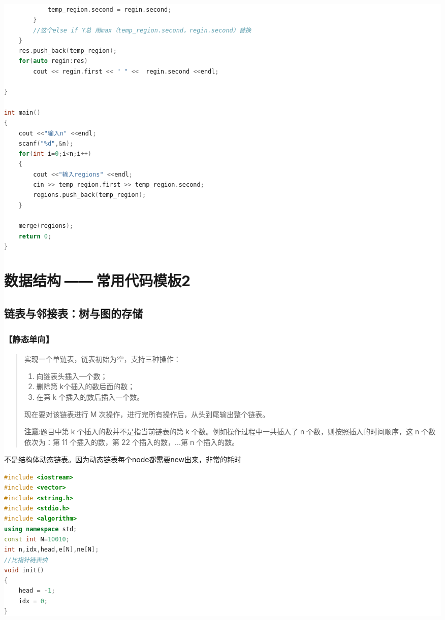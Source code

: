 ```c++
			temp_region.second = regin.second;
		}
        //这个else if Y总 用max（temp_region.second，regin.second）替换
	}
	res.push_back(temp_region);
	for(auto regin:res)
		cout << regin.first << " " <<  regin.second <<endl;

}

int main()
{
	cout <<"输入n" <<endl;
	scanf("%d",&n);
	for(int i=0;i<n;i++) 
	{
		cout <<"输入regions" <<endl;
		cin >> temp_region.first >> temp_region.second;
		regions.push_back(temp_region);
	}
	
	merge(regions);	
	return 0;
}
```




# 数据结构 —— 常用代码模板2

## 链表与邻接表：树与图的存储

### 【静态单向】

> 实现一个单链表，链表初始为空，支持三种操作：
>
> 1. 向链表头插入一个数；
> 2. 删除第 k个插入的数后面的数；
> 3. 在第 k 个插入的数后插入一个数。
>
> 现在要对该链表进行 M 次操作，进行完所有操作后，从头到尾输出整个链表。
>
> **注意**:题目中第 k 个插入的数并不是指当前链表的第 k 个数。例如操作过程中一共插入了 n 个数，则按照插入的时间顺序，这 n 个数依次为：第 11 个插入的数，第 22 个插入的数，…第 n 个插入的数。

不是结构体动态链表。因为动态链表每个node都需要new出来，非常的耗时

```c++
#include <iostream>
#include <vector>
#include <string.h>
#include <stdio.h>
#include <algorithm>
using namespace std;
const int N=10010;
int n,idx,head,e[N],ne[N];
//比指针链表快
void init()
{
	head = -1;
	idx = 0;
}

```